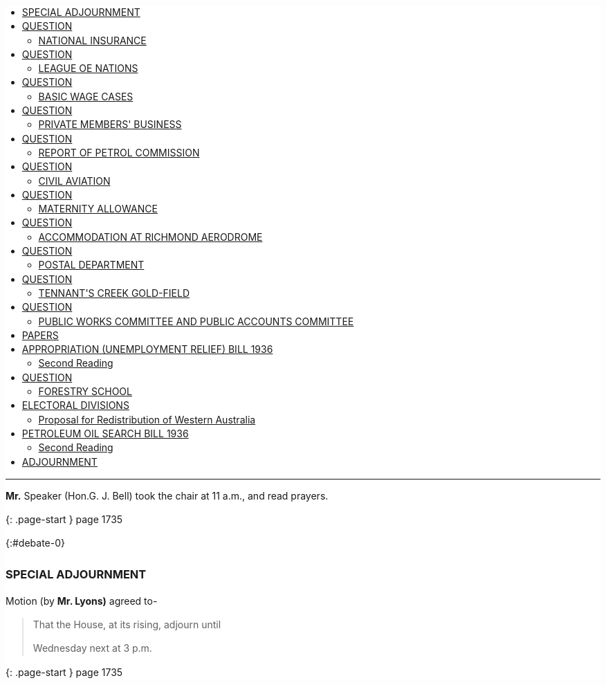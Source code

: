 
* [SPECIAL ADJOURNMENT](#debate-0)
* [QUESTION](#debate-1)
    * [NATIONAL INSURANCE](#subdebate-1-0)
* [QUESTION](#debate-2)
    * [LEAGUE OE NATIONS](#subdebate-2-0)
* [QUESTION](#debate-3)
    * [BASIC WAGE CASES](#subdebate-3-0)
* [QUESTION](#debate-4)
    * [PRIVATE MEMBERS' BUSINESS](#subdebate-4-0)
* [QUESTION](#debate-5)
    * [REPORT OF PETROL COMMISSION](#subdebate-5-0)
* [QUESTION](#debate-6)
    * [CIVIL AVIATION](#subdebate-6-0)
* [QUESTION](#debate-7)
    * [MATERNITY ALLOWANCE](#subdebate-7-0)
* [QUESTION](#debate-8)
    * [ACCOMMODATION AT RICHMOND AERODROME](#subdebate-8-0)
* [QUESTION](#debate-9)
    * [POSTAL DEPARTMENT](#subdebate-9-0)
* [QUESTION](#debate-10)
    * [TENNANT'S CREEK GOLD-FIELD](#subdebate-10-0)
* [QUESTION](#debate-11)
    * [PUBLIC WORKS COMMITTEE AND PUBLIC ACCOUNTS COMMITTEE](#subdebate-11-0)
* [PAPERS](#debate-12)
* [APPROPRIATION (UNEMPLOYMENT RELIEF) BILL 1936](#debate-13)
    * [Second Reading](#subdebate-13-0)
* [QUESTION](#debate-14)
    * [FORESTRY SCHOOL](#subdebate-14-0)
* [ELECTORAL DIVISIONS](#debate-15)
    * [Proposal for Redistribution of Western Australia](#subdebate-15-0)
* [PETROLEUM OIL SEARCH BILL 1936](#debate-16)
    * [Second Reading](#subdebate-16-0)
* [ADJOURNMENT](#debate-17)


----


 **Mr.** Speaker  (Hon.G.  J. Bell)  took the chair at  11  a.m., and read prayers. 

{: .page-start }
page 1735

{:#debate-0}
### SPECIAL ADJOURNMENT

Motion (by  **Mr. Lyons)**  agreed to- 

  >That the House, at its rising, adjourn until 
  >
  >Wednesday next at  3 p.m. 

{: .page-start }
page 1735
